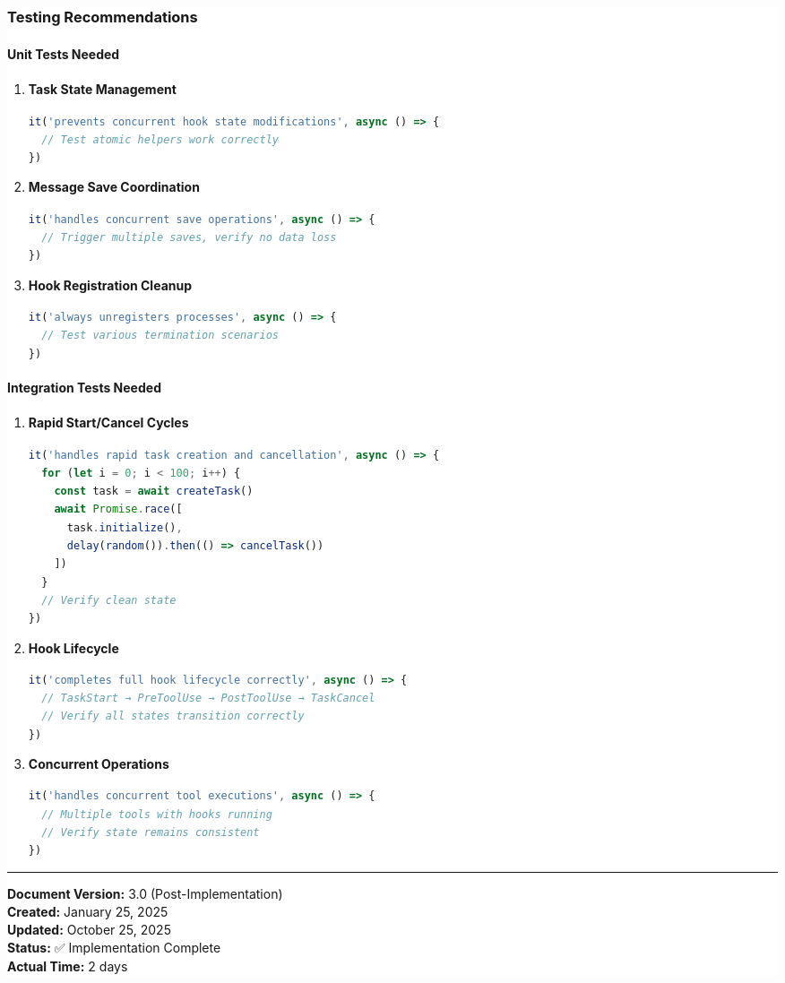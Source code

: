 ### Testing Recommendations

#### Unit Tests Needed

1. **Task State Management**
   ```typescript
   it('prevents concurrent hook state modifications', async () => {
     // Test atomic helpers work correctly
   })
   ```

2. **Message Save Coordination**
   ```typescript
   it('handles concurrent save operations', async () => {
     // Trigger multiple saves, verify no data loss
   })
   ```

3. **Hook Registration Cleanup**
   ```typescript
   it('always unregisters processes', async () => {
     // Test various termination scenarios
   })
   ```

#### Integration Tests Needed

1. **Rapid Start/Cancel Cycles**
   ```typescript
   it('handles rapid task creation and cancellation', async () => {
     for (let i = 0; i < 100; i++) {
       const task = await createTask()
       await Promise.race([
         task.initialize(),
         delay(random()).then(() => cancelTask())
       ])
     }
     // Verify clean state
   })
   ```

2. **Hook Lifecycle**
   ```typescript
   it('completes full hook lifecycle correctly', async () => {
     // TaskStart → PreToolUse → PostToolUse → TaskCancel
     // Verify all states transition correctly
   })
   ```

3. **Concurrent Operations**
   ```typescript
   it('handles concurrent tool executions', async () => {
     // Multiple tools with hooks running
     // Verify state remains consistent
   })
   ```

---

**Document Version:** 3.0 (Post-Implementation)  
**Created:** January 25, 2025  
**Updated:** October 25, 2025  
**Status:** ✅ Implementation Complete  
**Actual Time:** 2 days
